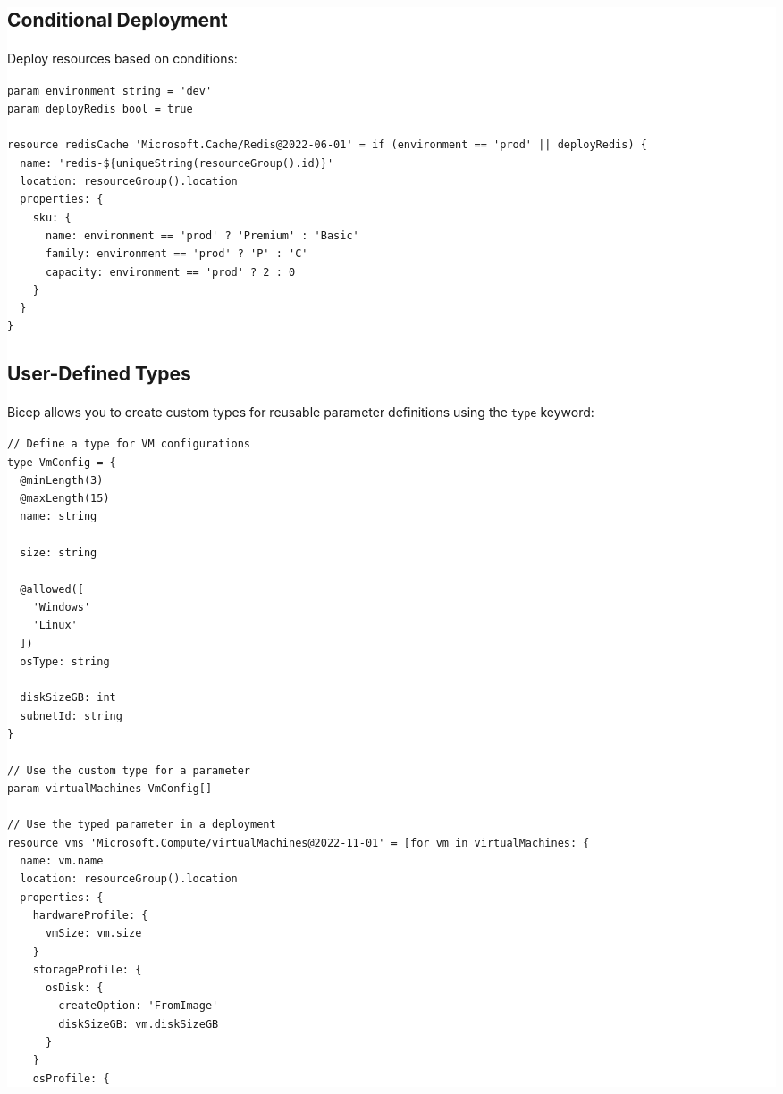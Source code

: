 ## Conditional Deployment

Deploy resources based on conditions:

```bicep
param environment string = 'dev'
param deployRedis bool = true

resource redisCache 'Microsoft.Cache/Redis@2022-06-01' = if (environment == 'prod' || deployRedis) {
  name: 'redis-${uniqueString(resourceGroup().id)}'
  location: resourceGroup().location
  properties: {
    sku: {
      name: environment == 'prod' ? 'Premium' : 'Basic'
      family: environment == 'prod' ? 'P' : 'C'
      capacity: environment == 'prod' ? 2 : 0
    }
  }
}
```

## User-Defined Types

Bicep allows you to create custom types for reusable parameter definitions using the `type` keyword:

```bicep
// Define a type for VM configurations
type VmConfig = {
  @minLength(3)
  @maxLength(15)
  name: string

  size: string

  @allowed([
    'Windows'
    'Linux'
  ])
  osType: string

  diskSizeGB: int
  subnetId: string
}

// Use the custom type for a parameter
param virtualMachines VmConfig[]

// Use the typed parameter in a deployment
resource vms 'Microsoft.Compute/virtualMachines@2022-11-01' = [for vm in virtualMachines: {
  name: vm.name
  location: resourceGroup().location
  properties: {
    hardwareProfile: {
      vmSize: vm.size
    }
    storageProfile: {
      osDisk: {
        createOption: 'FromImage'
        diskSizeGB: vm.diskSizeGB
      }
    }
    osProfile: {
```